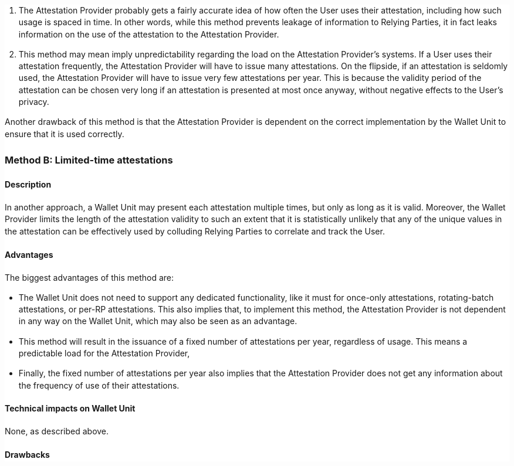 1.  The Attestation Provider probably gets a fairly accurate idea of how
    often the User uses their attestation, including how such usage is
    spaced in time. In other words, while this method prevents leakage
    of information to Relying Parties, it in fact leaks information on
    the use of the attestation to the Attestation Provider.

2.  This method may mean imply unpredictability regarding the load on
    the Attestation Provider’s systems. If a User uses their attestation
    frequently, the Attestation Provider will have to issue many
    attestations. On the flipside, if an attestation is seldomly used,
    the Attestation Provider will have to issue very few attestations
    per year. This is because the validity period of the attestation can
    be chosen very long if an attestation is presented at most once
    anyway, without negative effects to the User’s privacy.

Another drawback of this method is that the Attestation Provider is
dependent on the correct implementation by the Wallet Unit to ensure
that it is used correctly.

### Method B: Limited-time attestations

#### Description

In another approach, a Wallet Unit may present each attestation multiple
times, but only as long as it is valid. Moreover, the Wallet Provider
limits the length of the attestation validity to such an extent that it
is statistically unlikely that any of the unique values in the
attestation can be effectively used by colluding Relying Parties to
correlate and track the User.

#### Advantages

The biggest advantages of this method are:

-   The Wallet Unit does not need to support any dedicated
    functionality, like it must for once-only attestations,
    rotating-batch attestations, or per-RP attestations. This also
    implies that, to implement this method, the Attestation Provider is
    not dependent in any way on the Wallet Unit, which may also be seen
    as an advantage.

-   This method will result in the issuance of a fixed number of
    attestations per year, regardless of usage. This means a predictable
    load for the Attestation Provider,

-   Finally, the fixed number of attestations per year also implies that
    the Attestation Provider does not get any information about the
    frequency of use of their attestations.

#### Technical impacts on Wallet Unit

None, as described above.

#### Drawbacks
